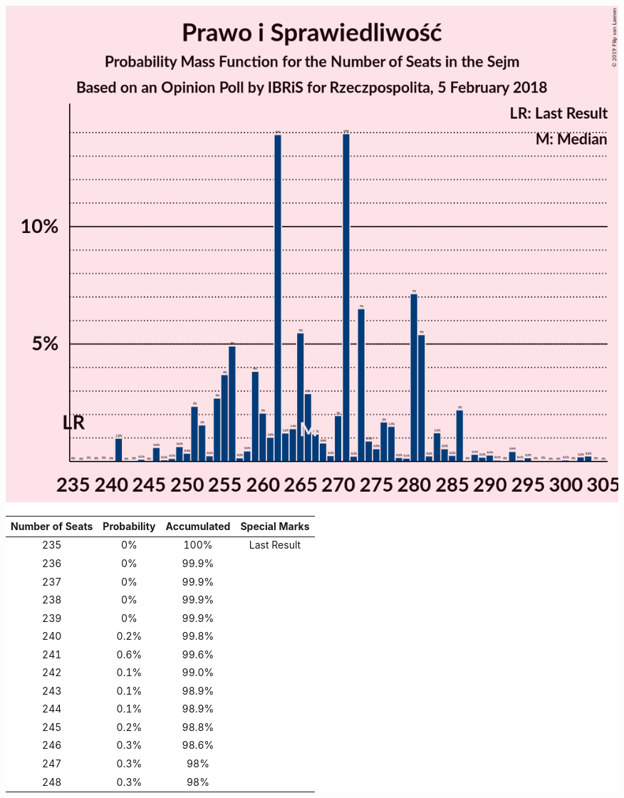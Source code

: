![Graph with seats probability mass function not yet produced](2018-02-05-IBRiS-seats-pmf-prawoisprawiedliwość.png "Seats Probability Mass Function")

| Number of Seats | Probability | Accumulated | Special Marks |
|:---------------:|:-----------:|:-----------:|:-------------:|
| 235 | 0% | 100% | Last Result |
| 236 | 0% | 99.9% |  |
| 237 | 0% | 99.9% |  |
| 238 | 0% | 99.9% |  |
| 239 | 0% | 99.9% |  |
| 240 | 0.2% | 99.8% |  |
| 241 | 0.6% | 99.6% |  |
| 242 | 0.1% | 99.0% |  |
| 243 | 0.1% | 98.9% |  |
| 244 | 0.1% | 98.9% |  |
| 245 | 0.2% | 98.8% |  |
| 246 | 0.3% | 98.6% |  |
| 247 | 0.3% | 98% |  |
| 248 | 0.3% | 98% |  |
